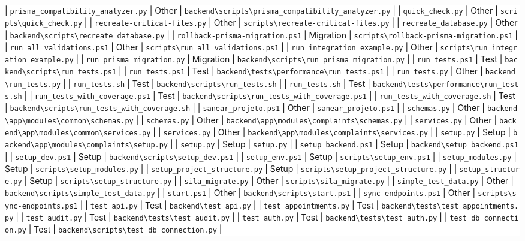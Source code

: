 | `prisma_compatibility_analyzer.py` | Other | `backend\scripts\prisma_compatibility_analyzer.py` |
| `quick_check.py` | Other | `scripts\quick_check.py` |
| `recreate-critical-files.py` | Other | `scripts\recreate-critical-files.py` |
| `recreate_database.py` | Other | `backend\scripts\recreate_database.py` |
| `rollback-prisma-migration.ps1` | Migration | `scripts\rollback-prisma-migration.ps1` |
| `run_all_validations.ps1` | Other | `scripts\run_all_validations.ps1` |
| `run_integration_example.py` | Other | `scripts\run_integration_example.py` |
| `run_prisma_migration.py` | Migration | `backend\scripts\run_prisma_migration.py` |
| `run_tests.ps1` | Test | `backend\scripts\run_tests.ps1` |
| `run_tests.ps1` | Test | `backend\tests\performance\run_tests.ps1` |
| `run_tests.py` | Other | `backend\run_tests.py` |
| `run_tests.sh` | Test | `backend\scripts\run_tests.sh` |
| `run_tests.sh` | Test | `backend\tests\performance\run_tests.sh` |
| `run_tests_with_coverage.ps1` | Test | `backend\scripts\run_tests_with_coverage.ps1` |
| `run_tests_with_coverage.sh` | Test | `backend\scripts\run_tests_with_coverage.sh` |
| `sanear_projeto.ps1` | Other | `sanear_projeto.ps1` |
| `schemas.py` | Other | `backend\app\modules\common\schemas.py` |
| `schemas.py` | Other | `backend\app\modules\complaints\schemas.py` |
| `services.py` | Other | `backend\app\modules\common\services.py` |
| `services.py` | Other | `backend\app\modules\complaints\services.py` |
| `setup.py` | Setup | `backend\app\modules\complaints\setup.py` |
| `setup.py` | Setup | `setup.py` |
| `setup_backend.ps1` | Setup | `backend\setup_backend.ps1` |
| `setup_dev.ps1` | Setup | `backend\scripts\setup_dev.ps1` |
| `setup_env.ps1` | Setup | `scripts\setup_env.ps1` |
| `setup_modules.py` | Setup | `scripts\setup_modules.py` |
| `setup_project_structure.py` | Setup | `scripts\setup_project_structure.py` |
| `setup_structure.py` | Setup | `scripts\setup_structure.py` |
| `sila_migrate.py` | Other | `scripts\sila_migrate.py` |
| `simple_test_data.py` | Other | `backend\scripts\simple_test_data.py` |
| `start.ps1` | Other | `backend\scripts\start.ps1` |
| `sync-endpoints.ps1` | Other | `scripts\sync-endpoints.ps1` |
| `test_api.py` | Test | `backend\test_api.py` |
| `test_appointments.py` | Test | `backend\tests\test_appointments.py` |
| `test_audit.py` | Test | `backend\tests\test_audit.py` |
| `test_auth.py` | Test | `backend\tests\test_auth.py` |
| `test_db_connection.py` | Test | `backend\scripts\test_db_connection.py` |
